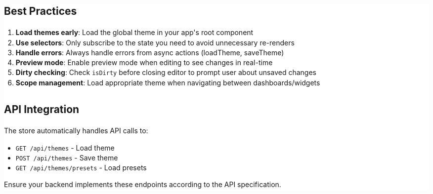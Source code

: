## Best Practices

1. **Load themes early**: Load the global theme in your app's root component
2. **Use selectors**: Only subscribe to the state you need to avoid unnecessary re-renders
3. **Handle errors**: Always handle errors from async actions (loadTheme, saveTheme)
4. **Preview mode**: Enable preview mode when editing to see changes in real-time
5. **Dirty checking**: Check `isDirty` before closing editor to prompt user about unsaved changes
6. **Scope management**: Load appropriate theme when navigating between dashboards/widgets

## API Integration

The store automatically handles API calls to:
- `GET /api/themes` - Load theme
- `POST /api/themes` - Save theme
- `GET /api/themes/presets` - Load presets

Ensure your backend implements these endpoints according to the API specification.


